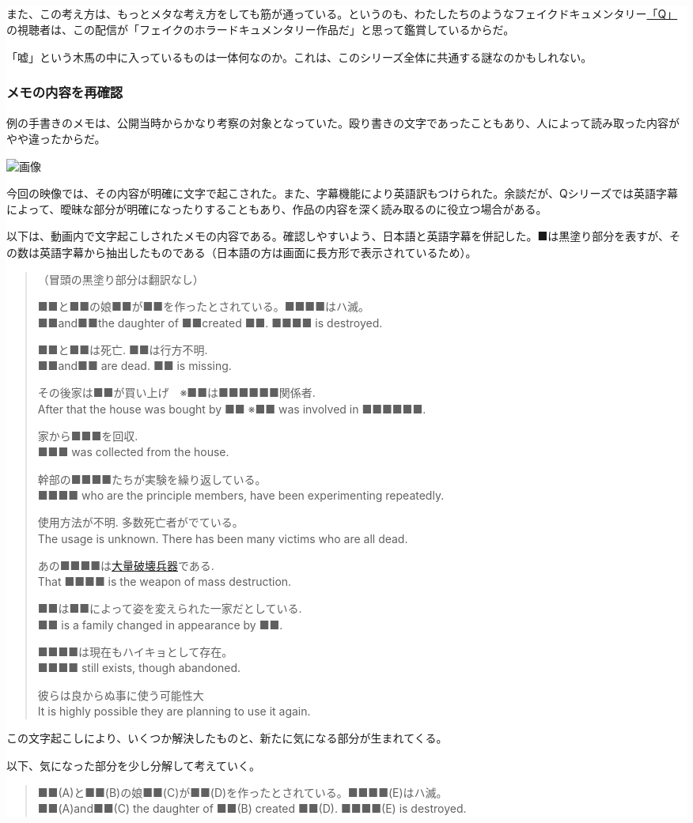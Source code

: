 また、この考え方は、もっとメタな考え方をしても筋が通っている。というのも、わたしたちのようなフェイクドキュメンタリー[「Q」](https://d.hatena.ne.jp/keyword/%A1%D6Q%A1%D7)の視聴者は、この配信が「フェイクのホラードキュメンタリー作品だ」と思って鑑賞しているからだ。

「嘘」という木馬の中に入っているものは一体何なのか。これは、このシリーズ全体に共通する謎なのかもしれない。

### メモの内容を再確認

例の手書きのメモは、公開当時からかなり考察の対象となっていた。殴り書きの文字であったこともあり、人によって読み取った内容がやや違ったからだ。

![画像](https://pbs.twimg.com/media/F5912P9bcAA-JZ_?format=jpg&name=medium)

今回の映像では、その内容が明確に文字で起こされた。また、字幕機能により英語訳もつけられた。余談だが、Qシリーズでは英語字幕によって、曖昧な部分が明確になったりすることもあり、作品の内容を深く読み取るのに役立つ場合がある。

以下は、動画内で文字起こしされたメモの内容である。確認しやすいよう、日本語と英語字幕を併記した。■は黒塗り部分を表すが、その数は英語字幕から抽出したものである（日本語の方は画面に長方形で表示されているため）。

> （冒頭の黒塗り部分は翻訳なし）
> 
> ■■と■■の娘■■が■■を作ったとされている。■■■■はハ滅。  
> ■■and■■the daughter of ■■created ■■. ■■■■ is destroyed.
> 
> ■■と■■は死亡. ■■は行方不明.  
> ■■and■■ are dead. ■■ is missing.
> 
> その後家は■■が買い上げ　※■■は■■■■■■関係者.  
> After that the house was bought by ■■ ※■■ was involved in ■■■■■■.
> 
> 家から■■■を回収.  
> ■■■ was collected from the house.
> 
> 幹部の■■■■たちが実験を繰り返している。  
> ■■■■ who are the principle members, have been experimenting repeatedly.
> 
> 使用方法が不明. 多数死亡者がでている。  
> The usage is unknown. There has been many victims who are all dead.
> 
> あの■■■■は[大量破壊兵器](https://d.hatena.ne.jp/keyword/%C2%E7%CE%CC%C7%CB%B2%F5%CA%BC%B4%EF)である.  
> That ■■■■ is the weapon of mass destruction.
> 
> ■■は■■によって姿を変えられた一家だとしている.  
> ■■ is a family changed in appearance by ■■.
> 
> ■■■■は現在もハイキョとして存在。  
> ■■■■ still exists, though abandoned.
> 
> 彼らは良からぬ事に使う可能性大  
> It is highly possible they are planning to use it again.

この文字起こしにより、いくつか解決したものと、新たに気になる部分が生まれてくる。

以下、気になった部分を少し分解して考えていく。

> ■■(A)と■■(B)の娘■■(C)が■■(D)を作ったとされている。■■■■(E)はハ滅。  
> ■■(A)and■■(C) the daughter of ■■(B) created ■■(D). ■■■■(E) is destroyed.

